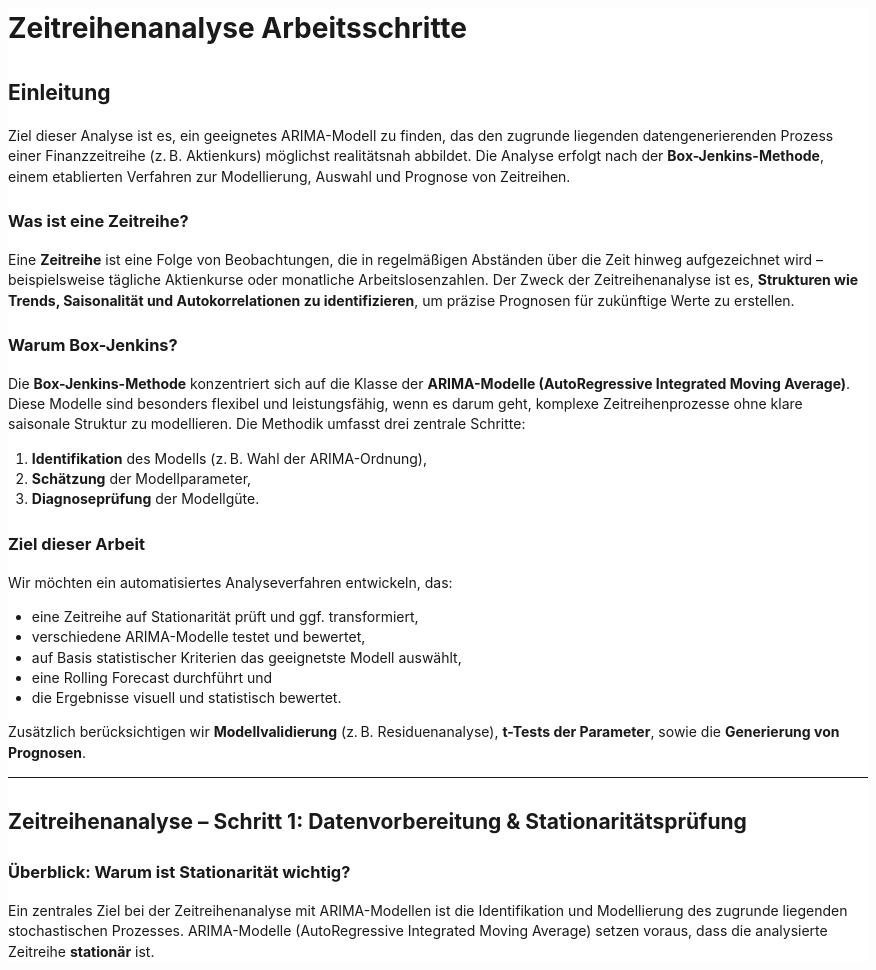 #  Zeitreihenanalyse Arbeitsschritte

## Einleitung

Ziel dieser Analyse ist es, ein geeignetes ARIMA-Modell zu finden, das den zugrunde liegenden datengenerierenden Prozess einer Finanzzeitreihe (z. B. Aktienkurs) möglichst realitätsnah abbildet. Die Analyse erfolgt nach der **Box-Jenkins-Methode**, einem etablierten Verfahren zur Modellierung, Auswahl und Prognose von Zeitreihen.

### Was ist eine Zeitreihe?

Eine **Zeitreihe** ist eine Folge von Beobachtungen, die in regelmäßigen Abständen über die Zeit hinweg aufgezeichnet wird – beispielsweise tägliche Aktienkurse oder monatliche Arbeitslosenzahlen. Der Zweck der Zeitreihenanalyse ist es, **Strukturen wie Trends, Saisonalität und Autokorrelationen zu identifizieren**, um präzise Prognosen für zukünftige Werte zu erstellen.

### Warum Box-Jenkins?

Die **Box-Jenkins-Methode** konzentriert sich auf die Klasse der **ARIMA-Modelle (AutoRegressive Integrated Moving Average)**. Diese Modelle sind besonders flexibel und leistungsfähig, wenn es darum geht, komplexe Zeitreihenprozesse ohne klare saisonale Struktur zu modellieren. Die Methodik umfasst drei zentrale Schritte:

1. **Identifikation** des Modells (z. B. Wahl der ARIMA-Ordnung),
2. **Schätzung** der Modellparameter,
3. **Diagnoseprüfung** der Modellgüte.


### Ziel dieser Arbeit

Wir möchten ein automatisiertes Analyseverfahren entwickeln, das:

- eine Zeitreihe auf Stationarität prüft und ggf. transformiert,
- verschiedene ARIMA-Modelle testet und bewertet,
- auf Basis statistischer Kriterien das geeignetste Modell auswählt,
- eine Rolling Forecast durchführt und   
- die Ergebnisse visuell und statistisch bewertet.

Zusätzlich berücksichtigen wir **Modellvalidierung** (z. B. Residuenanalyse), **t-Tests der Parameter**, sowie die **Generierung von Prognosen**.

---

##  Zeitreihenanalyse – Schritt 1: Datenvorbereitung & Stationaritätsprüfung

### Überblick: Warum ist Stationarität wichtig?

Ein zentrales Ziel bei der Zeitreihenanalyse mit ARIMA-Modellen ist die Identifikation und Modellierung des zugrunde liegenden stochastischen Prozesses. ARIMA-Modelle (AutoRegressive Integrated Moving Average) setzen voraus, dass die analysierte Zeitreihe **stationär** ist.
